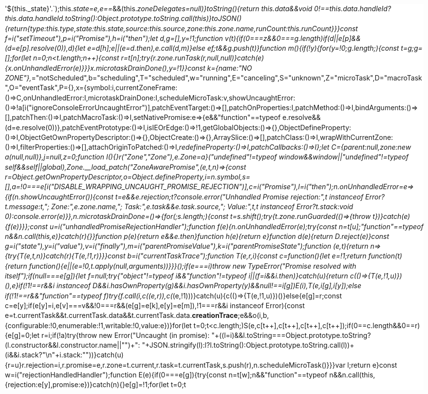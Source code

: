 '${this._state}'.`);this._state=e,e==_&&(this._zoneDelegates=null)}toString(){return this.data&&void 0!==this.data.handleId?this.data.handleId.toString():Object.prototype.toString.call(this)}toJSON(){return{type:this.type,state:this.state,source:this.source,zone:this.zone.name,runCount:this.runCount}}}const f=i("setTimeout"),p=i("Promise"),h=i("then");let d,g=[],y=!1;function v(t){if(0===z&&0===g.length)if(d||e[p]&&(d=e[p].resolve(0)),d){let e=d[h];e||(e=d.then),e.call(d,m)}else e[f](m,0);t&&g.push(t)}function m(){if(!y){for(y=!0;g.length;){const t=g;g=[];for(let n=0;n<t.length;n++){const r=t[n];try{r.zone.runTask(r,null,null)}catch(e){x.onUnhandledError(e)}}}x.microtaskDrainDone(),y=!1}}const k={name:"NO ZONE"},_="notScheduled",b="scheduling",T="scheduled",w="running",E="canceling",S="unknown",Z="microTask",D="macroTask",O="eventTask",P={},x={symbol:i,currentZoneFrame:()=>C,onUnhandledError:I,microtaskDrainDone:I,scheduleMicroTask:v,showUncaughtError:()=>!a[i("ignoreConsoleErrorUncaughtError")],patchEventTarget:()=>[],patchOnProperties:I,patchMethod:()=>I,bindArguments:()=>[],patchThen:()=>I,patchMacroTask:()=>I,setNativePromise:e=>{e&&"function"==typeof e.resolve&&(d=e.resolve(0))},patchEventPrototype:()=>I,isIEOrEdge:()=>!1,getGlobalObjects:()=>{},ObjectDefineProperty:()=>I,ObjectGetOwnPropertyDescriptor:()=>{},ObjectCreate:()=>{},ArraySlice:()=>[],patchClass:()=>I,wrapWithCurrentZone:()=>I,filterProperties:()=>[],attachOriginToPatched:()=>I,_redefineProperty:()=>I,patchCallbacks:()=>I};let C={parent:null,zone:new a(null,null)},j=null,z=0;function I(){}r("Zone","Zone"),e.Zone=a}("undefined"!=typeof window&&window||"undefined"!=typeof self&&self||global),Zone.__load_patch("ZoneAwarePromise",(e,t,n)=>{const r=Object.getOwnPropertyDescriptor,o=Object.defineProperty,i=n.symbol,s=[],a=!0===e[i("DISABLE_WRAPPING_UNCAUGHT_PROMISE_REJECTION")],c=i("Promise"),l=i("then");n.onUnhandledError=e=>{if(n.showUncaughtError()){const t=e&&e.rejection;t?console.error("Unhandled Promise rejection:",t instanceof Error?t.message:t,"; Zone:",e.zone.name,"; Task:",e.task&&e.task.source,"; Value:",t,t instanceof Error?t.stack:void 0):console.error(e)}},n.microtaskDrainDone=()=>{for(;s.length;){const t=s.shift();try{t.zone.runGuarded(()=>{throw t})}catch(e){f(e)}}};const u=i("unhandledPromiseRejectionHandler");function f(e){n.onUnhandledError(e);try{const n=t[u];"function"==typeof n&&n.call(this,e)}catch(r){}}function p(e){return e&&e.then}function h(e){return e}function d(e){return D.reject(e)}const g=i("state"),y=i("value"),v=i("finally"),m=i("parentPromiseValue"),k=i("parentPromiseState");function _(e,t){return n=>{try{T(e,t,n)}catch(r){T(e,!1,r)}}}const b=i("currentTaskTrace");function T(e,r,i){const c=function(){let e=!1;return function(t){return function(){e||(e=!0,t.apply(null,arguments))}}}();if(e===i)throw new TypeError("Promise resolved with itself");if(null===e[g]){let f=null;try{"object"!=typeof i&&"function"!=typeof i||(f=i&&i.then)}catch(u){return c(()=>{T(e,!1,u)})(),e}if(!1!==r&&i instanceof D&&i.hasOwnProperty(g)&&i.hasOwnProperty(y)&&null!==i[g])E(i),T(e,i[g],i[y]);else if(!1!==r&&"function"==typeof f)try{f.call(i,c(_(e,r)),c(_(e,!1)))}catch(u){c(()=>{T(e,!1,u)})()}else{e[g]=r;const c=e[y];if(e[y]=i,e[v]===v&&!0===r&&(e[g]=e[k],e[y]=e[m]),!1===r&&i instanceof Error){const e=t.currentTask&&t.currentTask.data&&t.currentTask.data.__creationTrace__;e&&o(i,b,{configurable:!0,enumerable:!1,writable:!0,value:e})}for(let t=0;t<c.length;)S(e,c[t++],c[t++],c[t++],c[t++]);if(0==c.length&&0==r){e[g]=0;let r=i;if(!a)try{throw new Error("Uncaught (in promise): "+((l=i)&&l.toString===Object.prototype.toString?(l.constructor&&l.constructor.name||"")+": "+JSON.stringify(l):l?l.toString():Object.prototype.toString.call(l))+(i&&i.stack?"\n"+i.stack:""))}catch(u){r=u}r.rejection=i,r.promise=e,r.zone=t.current,r.task=t.currentTask,s.push(r),n.scheduleMicroTask()}}}var l;return e}const w=i("rejectionHandledHandler");function E(e){if(0===e[g]){try{const n=t[w];n&&"function"==typeof n&&n.call(this,{rejection:e[y],promise:e})}catch(n){}e[g]=!1;for(let t=0;t